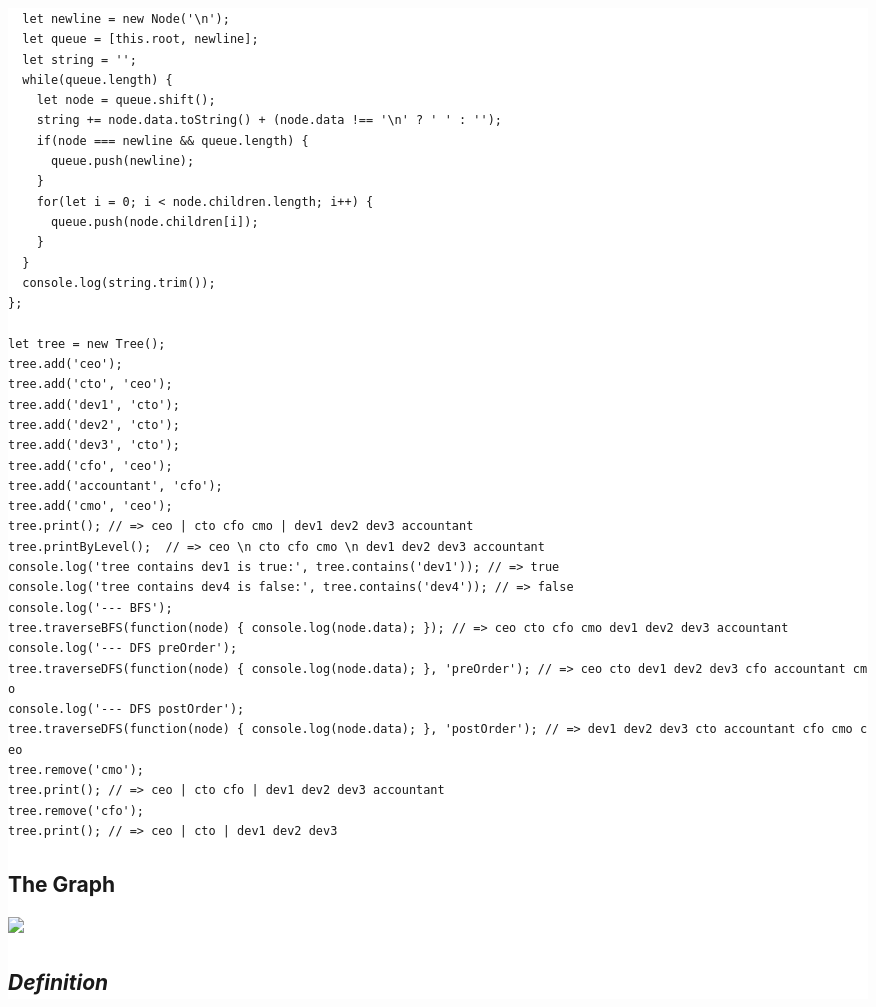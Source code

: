 ```text
  let newline = new Node('\n');
  let queue = [this.root, newline];
  let string = '';
  while(queue.length) {
    let node = queue.shift();
    string += node.data.toString() + (node.data !== '\n' ? ' ' : '');
    if(node === newline && queue.length) {
      queue.push(newline);
    }
    for(let i = 0; i < node.children.length; i++) {
      queue.push(node.children[i]);
    }
  }
  console.log(string.trim());
};

let tree = new Tree();
tree.add('ceo');
tree.add('cto', 'ceo');
tree.add('dev1', 'cto');
tree.add('dev2', 'cto');
tree.add('dev3', 'cto');
tree.add('cfo', 'ceo');
tree.add('accountant', 'cfo');
tree.add('cmo', 'ceo');
tree.print(); // => ceo | cto cfo cmo | dev1 dev2 dev3 accountant
tree.printByLevel();  // => ceo \n cto cfo cmo \n dev1 dev2 dev3 accountant
console.log('tree contains dev1 is true:', tree.contains('dev1')); // => true
console.log('tree contains dev4 is false:', tree.contains('dev4')); // => false
console.log('--- BFS');
tree.traverseBFS(function(node) { console.log(node.data); }); // => ceo cto cfo cmo dev1 dev2 dev3 accountant
console.log('--- DFS preOrder');
tree.traverseDFS(function(node) { console.log(node.data); }, 'preOrder'); // => ceo cto dev1 dev2 dev3 cfo accountant cmo
console.log('--- DFS postOrder');
tree.traverseDFS(function(node) { console.log(node.data); }, 'postOrder'); // => dev1 dev2 dev3 cto accountant cfo cmo ceo
tree.remove('cmo');
tree.print(); // => ceo | cto cfo | dev1 dev2 dev3 accountant
tree.remove('cfo');
tree.print(); // => ceo | cto | dev1 dev2 dev3
```

## The Graph

![](https://cdn-images-1.medium.com/max/2000/0*q31mL1kjFWlIzw3l.gif)

## _Definition_
